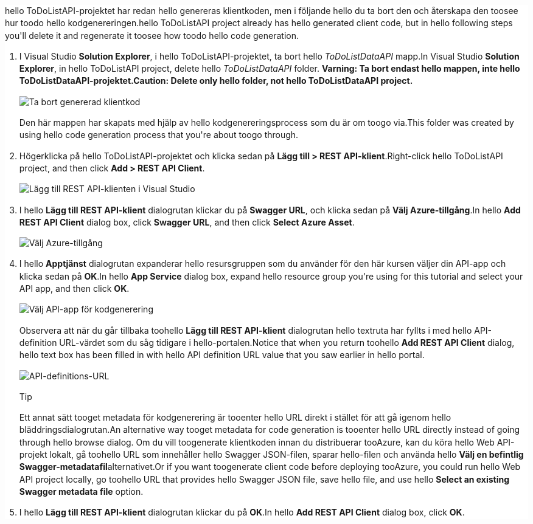 <span data-ttu-id="27198-289">hello ToDoListAPI-projektet har redan hello genereras klientkoden, men i följande hello du ta bort den och återskapa den toosee hur toodo hello kodgenereringen.</span><span class="sxs-lookup"><span data-stu-id="27198-289">hello ToDoListAPI project already has hello generated client code, but in hello following steps you'll delete it and regenerate it toosee how toodo hello code generation.</span></span>

1. <span data-ttu-id="27198-290">I Visual Studio **Solution Explorer**, i hello ToDoListAPI-projektet, ta bort hello *ToDoListDataAPI* mapp.</span><span class="sxs-lookup"><span data-stu-id="27198-290">In Visual Studio **Solution Explorer**, in hello ToDoListAPI project, delete hello *ToDoListDataAPI* folder.</span></span> <span data-ttu-id="27198-291">**Varning: Ta bort endast hello mappen, inte hello ToDoListDataAPI-projektet.**</span><span class="sxs-lookup"><span data-stu-id="27198-291">**Caution: Delete only hello folder, not hello ToDoListDataAPI project.**</span></span>
   
    ![Ta bort genererad klientkod](./media/app-service-api-dotnet-get-started/deletecodegen.png)
   
    <span data-ttu-id="27198-293">Den här mappen har skapats med hjälp av hello kodgenereringsprocess som du är om toogo via.</span><span class="sxs-lookup"><span data-stu-id="27198-293">This folder was created by using hello code generation process that you're about toogo through.</span></span>
2. <span data-ttu-id="27198-294">Högerklicka på hello ToDoListAPI-projektet och klicka sedan på **Lägg till > REST API-klient**.</span><span class="sxs-lookup"><span data-stu-id="27198-294">Right-click hello ToDoListAPI project, and then click **Add > REST API Client**.</span></span>
   
    ![Lägg till REST API-klienten i Visual Studio](./media/app-service-api-dotnet-get-started/codegenmenu.png)
3. <span data-ttu-id="27198-296">I hello **Lägg till REST API-klient** dialogrutan klickar du på **Swagger URL**, och klicka sedan på **Välj Azure-tillgång**.</span><span class="sxs-lookup"><span data-stu-id="27198-296">In hello **Add REST API Client** dialog box, click **Swagger URL**, and then click **Select Azure Asset**.</span></span>
   
    ![Välj Azure-tillgång](./media/app-service-api-dotnet-get-started/codegenbrowse.png)
4. <span data-ttu-id="27198-298">I hello **Apptjänst** dialogrutan expanderar hello resursgruppen som du använder för den här kursen väljer din API-app och klicka sedan på **OK**.</span><span class="sxs-lookup"><span data-stu-id="27198-298">In hello **App Service** dialog box, expand hello resource group you're using for this tutorial and select your API app, and then click **OK**.</span></span>
   
    ![Välj API-app för kodgenerering](./media/app-service-api-dotnet-get-started/codegenselect.png)
   
    <span data-ttu-id="27198-300">Observera att när du går tillbaka toohello **Lägg till REST API-klient** dialogrutan hello textruta har fyllts i med hello API-definition URL-värdet som du såg tidigare i hello-portalen.</span><span class="sxs-lookup"><span data-stu-id="27198-300">Notice that when you return toohello **Add REST API Client** dialog, hello text box has been filled in with hello API definition URL value that you saw earlier in hello portal.</span></span>
   
    ![API-definitions-URL](./media/app-service-api-dotnet-get-started/codegenurlplugged.png)
   
   > [!TIP]
   > <span data-ttu-id="27198-302">Ett annat sätt tooget metadata för kodgenerering är tooenter hello URL direkt i stället för att gå igenom hello bläddringsdialogrutan.</span><span class="sxs-lookup"><span data-stu-id="27198-302">An alternative way tooget metadata for code generation is tooenter hello URL directly instead of going through hello browse dialog.</span></span> <span data-ttu-id="27198-303">Om du vill toogenerate klientkoden innan du distribuerar tooAzure, kan du köra hello Web API-projekt lokalt, gå toohello URL som innehåller hello Swagger JSON-filen, sparar hello-filen och använda hello **Välj en befintlig Swagger-metadatafil**alternativet.</span><span class="sxs-lookup"><span data-stu-id="27198-303">Or if you want toogenerate client code before deploying tooAzure, you could run hello Web API project locally, go toohello URL that provides hello Swagger JSON file, save hello file, and use hello **Select an existing Swagger metadata file** option.</span></span>
   > 
   > 
5. <span data-ttu-id="27198-304">I hello **Lägg till REST API-klient** dialogrutan klickar du på **OK**.</span><span class="sxs-lookup"><span data-stu-id="27198-304">In hello **Add REST API Client** dialog box, click **OK**.</span></span>
   
